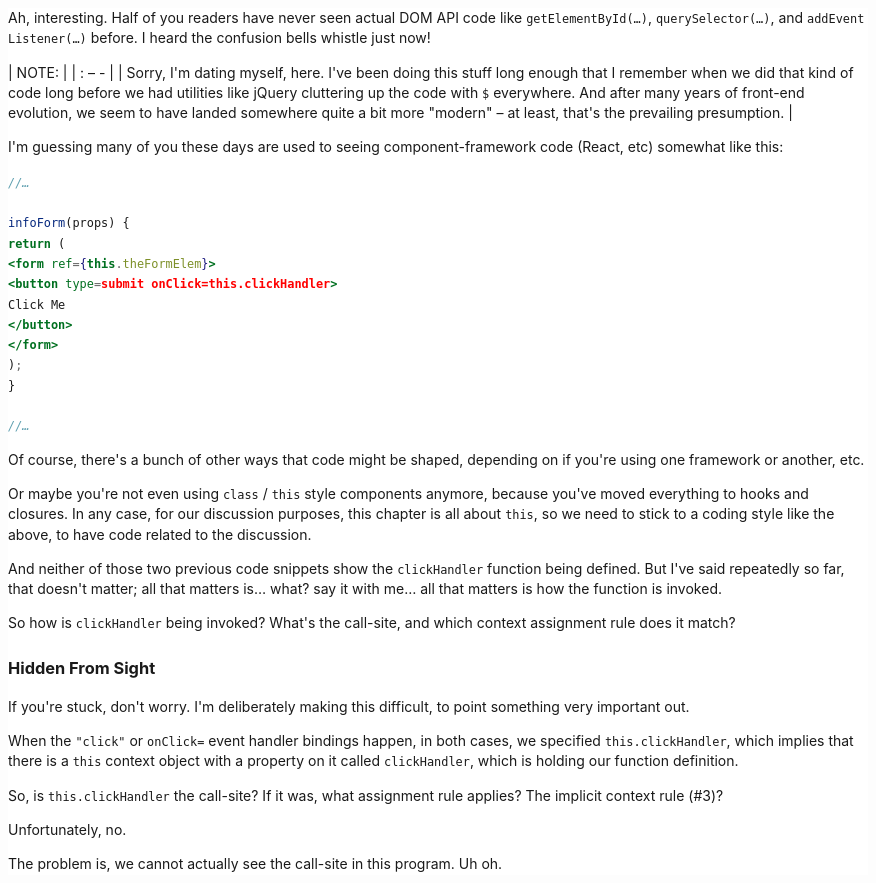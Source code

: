 Ah, interesting. Half of you readers have never seen actual DOM API code like `getElementById(…)`, `querySelector(…)`, and `addEventListener(…)` before. I heard the confusion bells whistle just now!

| NOTE: |
| : –   - |
| Sorry, I'm dating myself, here. I've been doing this stuff long enough that I remember when we did that kind of code long before we had utilities like jQuery cluttering up the code with `$` everywhere. And after many years of front-end evolution, we seem to have landed somewhere quite a bit more "modern" – at least, that's the prevailing presumption. |

I'm guessing many of you these days are used to seeing component-framework code (React, etc) somewhat like this:

```jsx
//… 

infoForm(props) {
return (
<form ref={this.theFormElem}>
<button type=submit onClick=this.clickHandler>
Click Me
</button>
</form>
);
}

//… 
```

Of course, there's a bunch of other ways that code might be shaped, depending on if you're using one framework or another, etc.

Or maybe you're not even using `class` / `this` style components anymore, because you've moved everything to hooks and closures. In any case, for our discussion purposes, this chapter is all about `this`, so we need to stick to a coding style like the above, to have code related to the discussion.

And neither of those two previous code snippets show the `clickHandler` function being defined. But I've said repeatedly so far, that doesn't matter; all that matters is… what? say it with me… all that matters is how the function is invoked.

So how is `clickHandler` being invoked? What's the call-site, and which context assignment rule does it match?

### Hidden From Sight

If you're stuck, don't worry. I'm deliberately making this difficult, to point something very important out.

When the `"click"` or `onClick=` event handler bindings happen, in both cases, we specified `this.clickHandler`, which implies that there is a `this` context object with a property on it called `clickHandler`, which is holding our function definition.

So, is `this.clickHandler` the call-site? If it was, what assignment rule applies? The implicit context rule (#3)?

Unfortunately, no.

The problem is, we cannot actually see the call-site in this program. Uh oh.
